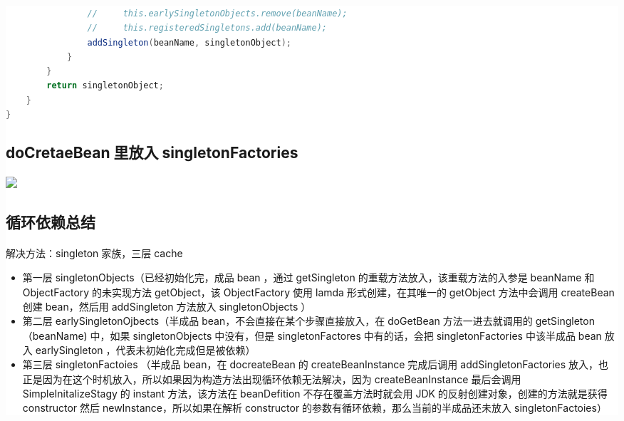 ```java
                //     this.earlySingletonObjects.remove(beanName);
                //     this.registeredSingletons.add(beanName);
                addSingleton(beanName, singletonObject);
            }
        }
        return singletonObject;
    }
}
```

## doCretaeBean 里放入 singletonFactories


<img src="https://img-blog.csdnimg.cn/2021022102121133.png?x-oss-process=image/watermark,type_ZmFuZ3poZW5naGVpdGk,shadow_10,text_aHR0cHM6Ly9ibG9nLmNzZG4ubmV0L3dlaXhpbl80MzkzNDYwNw==,size_16,color_FFFFFF,t_70"  width="70%"/>

##  循环依赖总结
解决方法：singleton 家族，三层 cache
* 第一层 singletonObjects（已经初始化完，成品 bean ，通过 getSingleton 的重载方法放入，该重载方法的入参是 beanName 和 ObjectFactory 的未实现方法 getObject，该 ObjectFactory 使用 lamda 形式创建，在其唯一的 getObject 方法中会调用 createBean 创建 bean，然后用 addSingleton 方法放入 singletonObjects ）
* 第二层 earlySingletonOjbects（半成品 bean，不会直接在某个步骤直接放入，在 doGetBean 方法一进去就调用的 getSingleton（beanName) 中，如果 singletonObjects 中没有，但是 singletonFactores 中有的话，会把 singletonFactories 中该半成品 bean 放入 earlySingleton ，代表未初始化完成但是被依赖）
* 第三层 singletonFactoies （半成品 bean，在 docreateBean 的 createBeanInstance 完成后调用 addSingletonFactories 放入，也正是因为在这个时机放入，所以如果因为构造方法出现循环依赖无法解决，因为 createBeanInstance 最后会调用 SimpleInitalizeStagy 的 instant 方法，该方法在 beanDefition 不存在覆盖方法时就会用 JDK 的反射创建对象，创建的方法就是获得 constructor 然后 newInstance，所以如果在解析 constructor 的参数有循环依赖，那么当前的半成品还未放入 singletonFactoies）

